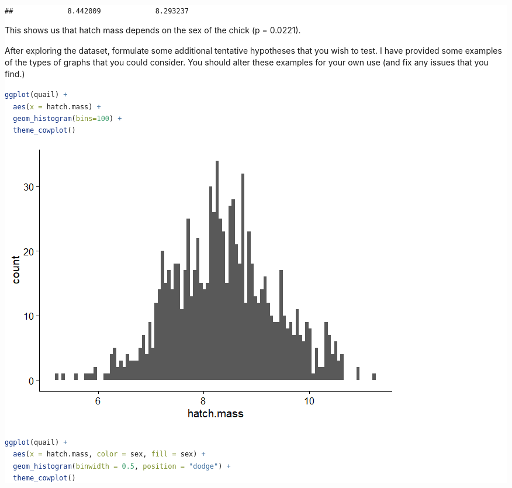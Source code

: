     ##             8.442009             8.293237

This shows us that hatch mass depends on the sex of the chick (p =
0.0221).

After exploring the dataset, formulate some additional tentative
hypotheses that you wish to test. I have provided some examples of the
types of graphs that you could consider. You should alter these examples
for your own use (and fix any issues that you find.)

``` r
ggplot(quail) +
  aes(x = hatch.mass) +
  geom_histogram(bins=100) +
  theme_cowplot()
```

![](Homework03_files/figure-gfm/Data%20Visualization-1.png)

``` r
ggplot(quail) +
  aes(x = hatch.mass, color = sex, fill = sex) +
  geom_histogram(binwidth = 0.5, position = "dodge") +
  theme_cowplot()
```
